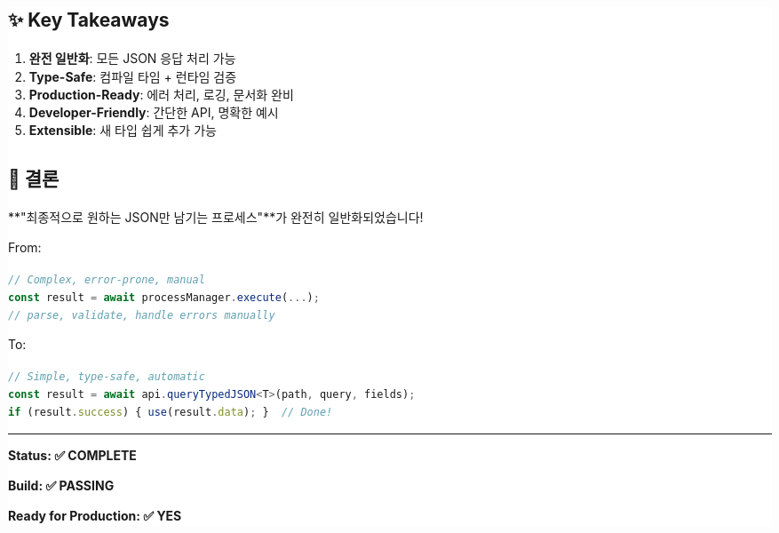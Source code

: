 ## ✨ Key Takeaways

1. **완전 일반화**: 모든 JSON 응답 처리 가능
2. **Type-Safe**: 컴파일 타임 + 런타임 검증
3. **Production-Ready**: 에러 처리, 로깅, 문서화 완비
4. **Developer-Friendly**: 간단한 API, 명확한 예시
5. **Extensible**: 새 타입 쉽게 추가 가능

## 🎉 결론

**"최종적으로 원하는 JSON만 남기는 프로세스"**가 완전히 일반화되었습니다!

From:
```typescript
// Complex, error-prone, manual
const result = await processManager.execute(...);
// parse, validate, handle errors manually
```

To:
```typescript
// Simple, type-safe, automatic
const result = await api.queryTypedJSON<T>(path, query, fields);
if (result.success) { use(result.data); }  // Done!
```

---

**Status: ✅ COMPLETE**

**Build: ✅ PASSING**

**Ready for Production: ✅ YES**
